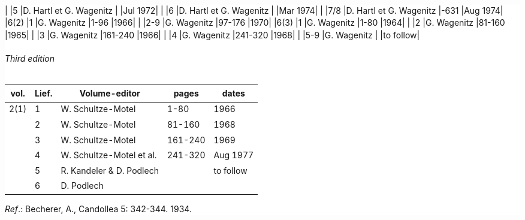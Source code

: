 |	|5	|D. Hartl et G. Wagenitz	|	|Jul 1972|
|	|6	|D. Hartl et G. Wagenitz	|	|Mar 1974|
|	|7/8	|D. Hartl et G. Wagenitz	|-631	|Aug 1974|
|6(2)	|1	|G. Wagenitz	|1-96	|1966|
|	|2-9	|G. Wagenitz	|97-176	|1970|
|6(3)	|1	|G. Wagenitz	|1-80	|1964|
|	|2	|G. Wagenitz	|81-160	|1965|
|	|3	|G. Wagenitz	|161-240	|1966|
|	|4	|G. Wagenitz	|241-320	|1968|
|	|5-9	|G. Wagenitz	|	|to follow|

###### *Third edition*

|vol.	|Lief.	|Volume-editor	|pages	|dates|
|---	|---	|---	|---	|---	|
|2(1)	|1	|W. Schultze-Motel	|1-80	|1966|
|	|2	|W. Schultze-Motel	|81-160	|1968|
|	|3	|W. Schultze-Motel	|161-240	|1969|
|	|4	|W. Schultze-Motel et al.	|241-320	|Aug 1977|
|	|5	|R. Kandeler & D. Podlech	|	|to follow|
|	|6	|D. Podlech|

*Ref*.: Becherer, A., Candollea 5: 342-344. 1934.

